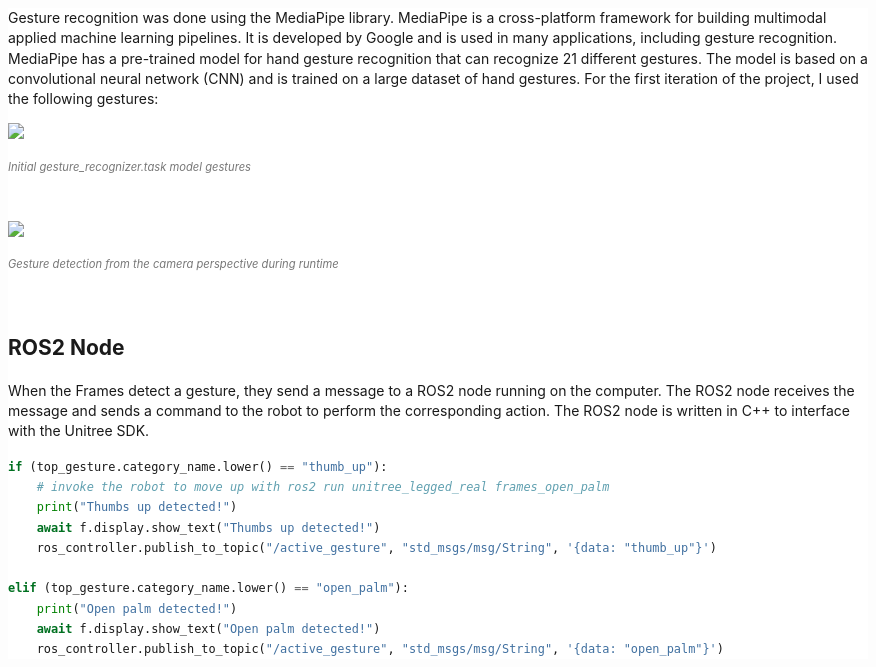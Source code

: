 Gesture recognition was done using the MediaPipe library. MediaPipe is a cross-platform framework for building multimodal applied machine learning pipelines. It is developed by Google and is used in many applications, including gesture recognition. MediaPipe has a pre-trained model for hand gesture recognition that can recognize 21 different gestures. The model is based on a convolutional neural network (CNN) and is trained on a large dataset of hand gestures. For the first iteration of the project, I used the following gestures:

<img src="https://raw.githubusercontent.com/KhachDavid/static/refs/heads/main/final_gesture_mapping.png" style="width: 100%; max-width: 600px; height: auto; 
            @media (min-width: 768px) { width: 80%; max-width: 800px; } 
            @media (min-width: 1200px) { width: 60%; max-width: 1000px; }" />
<p style="
    font-size: 0.8em;
    font-style: italic;
    color: #777;
">
Initial gesture_recognizer.task model gestures
</p>
</br>


<img src="https://raw.githubusercontent.com/KhachDavid/static/refs/heads/main/lots_of_gestures.png" style="width: 100%; max-width: 600px; height: auto; 
            @media (min-width: 768px) { width: 80%; max-width: 800px; } 
            @media (min-width: 1200px) { width: 60%; max-width: 1000px; }" />
<p style="
    font-size: 0.8em;
    font-style: italic;
    color: #777;
">
Gesture detection from the camera perspective during runtime
</p>
</br>


## ROS2 Node

When the Frames detect a gesture, they send a message to a ROS2 node running on the computer. The ROS2 node receives the message and sends a command to the robot to perform the corresponding action. The ROS2 node is written in C++ to interface with the Unitree SDK.

```python
if (top_gesture.category_name.lower() == "thumb_up"):
    # invoke the robot to move up with ros2 run unitree_legged_real frames_open_palm
    print("Thumbs up detected!")
    await f.display.show_text("Thumbs up detected!")
    ros_controller.publish_to_topic("/active_gesture", "std_msgs/msg/String", '{data: "thumb_up"}')

elif (top_gesture.category_name.lower() == "open_palm"):
    print("Open palm detected!")
    await f.display.show_text("Open palm detected!")
    ros_controller.publish_to_topic("/active_gesture", "std_msgs/msg/String", '{data: "open_palm"}')

```
